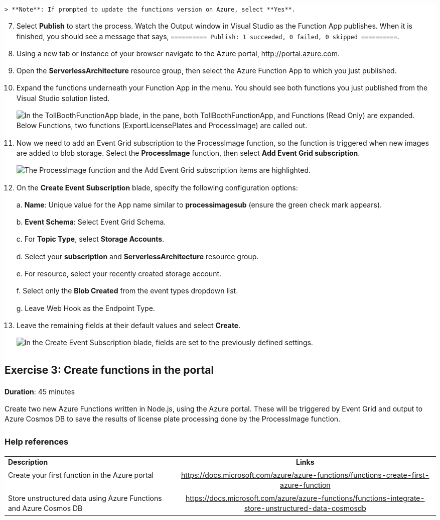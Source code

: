     > **Note**: If prompted to update the functions version on Azure, select **Yes**.

7. Select **Publish** to start the process. Watch the Output window in Visual Studio as the Function App publishes. When it is finished, you should see a message that says, `========== Publish: 1 succeeded, 0 failed, 0 skipped ==========`.

8. Using a new tab or instance of your browser navigate to the Azure portal, <http://portal.azure.com>.

9. Open the **ServerlessArchitecture** resource group, then select the Azure Function App to which you just published.

10. Expand the functions underneath your Function App in the menu. You should see both functions you just published from the Visual Studio solution listed.

    ![In the TollBoothFunctionApp blade, in the pane, both TollBoothFunctionApp, and Functions (Read Only) are expanded. Below Functions, two functions (ExportLicensePlates and ProcessImage) are called out.](media/image42.png 'TollBoothFunctionApp blade')

11. Now we need to add an Event Grid subscription to the ProcessImage function, so the function is triggered when new images are added to blob storage. Select the **ProcessImage** function, then select **Add Event Grid subscription**.

    ![The ProcessImage function and the Add Event Grid subscription items are highlighted.](media/processimage-add-eg-sub.png 'ProcessImage function')

12. On the **Create Event Subscription** blade, specify the following configuration options:

    a. **Name**: Unique value for the App name similar to **processimagesub** (ensure the green check mark appears).

    b. **Event Schema**: Select Event Grid Schema.

    c. For **Topic Type**, select **Storage Accounts**.

    d. Select your **subscription** and **ServerlessArchitecture** resource group.

    e. For resource, select your recently created storage account.

    f. Select only the **Blob Created** from the event types dropdown list.

    g. Leave Web Hook as the Endpoint Type.

13. Leave the remaining fields at their default values and select **Create**.

    ![In the Create Event Subscription blade, fields are set to the previously defined settings.](media/processimage-eg-sub.png)

## Exercise 3: Create functions in the portal

**Duration**: 45 minutes

Create two new Azure Functions written in Node.js, using the Azure portal. These will be triggered by Event Grid and output to Azure Cosmos DB to save the results of license plate processing done by the ProcessImage function.

### Help references

|                                                                   |                                                                                                         |
| ----------------------------------------------------------------- | :-----------------------------------------------------------------------------------------------------: |
| **Description**                                                   |                                                **Links**                                                |
| Create your first function in the Azure portal                    |        <https://docs.microsoft.com/azure/azure-functions/functions-create-first-azure-function>         |
| Store unstructured data using Azure Functions and Azure Cosmos DB | <https://docs.microsoft.com/azure/azure-functions/functions-integrate-store-unstructured-data-cosmosdb> |
